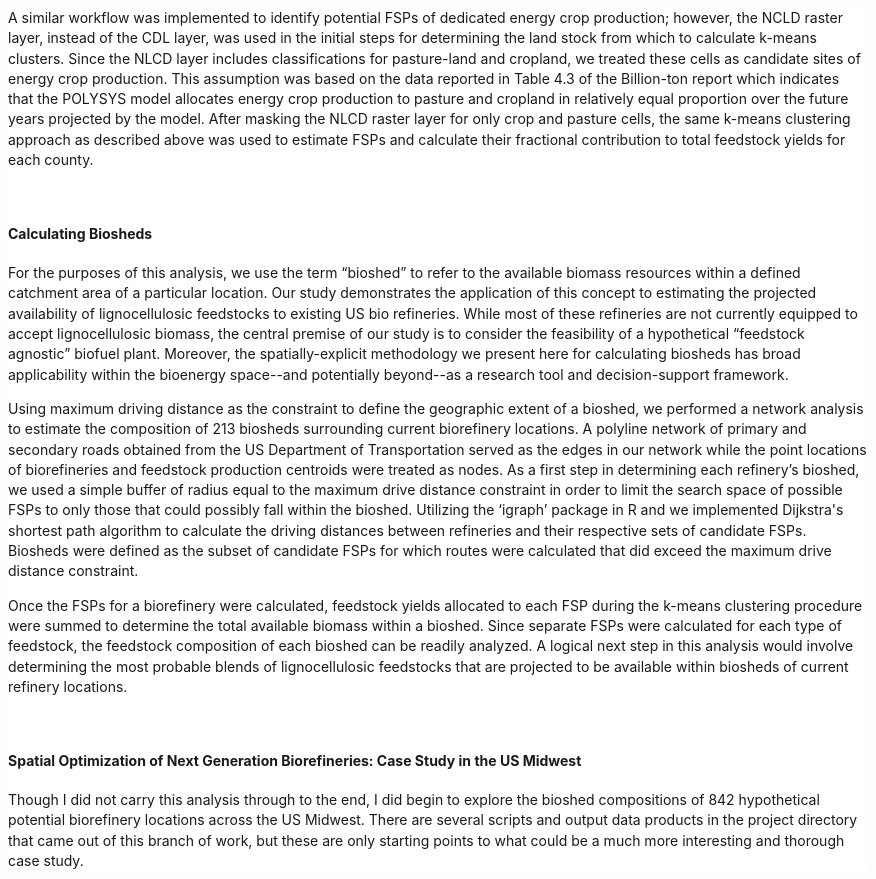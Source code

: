 
A similar workflow was implemented to identify potential FSPs of dedicated energy crop production; however, the NCLD raster layer, instead of the CDL layer, was used in the initial steps for determining the land stock from which to calculate k-means clusters. Since the NLCD layer includes classifications for pasture-land and cropland, we treated these cells as candidate sites of energy crop production. This assumption was based on the data reported in Table 4.3 of the Billion-ton report which indicates that the POLYSYS model allocates energy crop production to pasture and cropland in relatively equal proportion over the future years projected by the model.  After masking the NLCD raster layer for only crop and pasture cells, the same k-means clustering approach as described above was used to estimate FSPs and calculate their fractional contribution to total feedstock yields for each county.
 
 
<br> 
 
#### Calculating Biosheds
 
For the purposes of this analysis, we use the term “bioshed” to refer to the available biomass resources within a defined catchment area of a particular location. Our study demonstrates the application of this concept to estimating the projected availability of lignocellulosic feedstocks to existing US bio refineries. While most of these refineries are not currently equipped to accept lignocellulosic biomass, the central premise of our study is to consider the feasibility of a hypothetical “feedstock agnostic” biofuel plant. Moreover, the spatially-explicit methodology we present here for calculating biosheds has broad applicability within the bioenergy space--and potentially beyond--as a research tool and decision-support framework.
 
Using maximum driving distance as the constraint to define the geographic extent of a bioshed, we performed a network analysis to estimate the composition of 213 biosheds surrounding current biorefinery locations. A polyline network of primary and secondary roads obtained from the US Department of Transportation served as the edges in our network while the point locations of biorefineries and feedstock production centroids were treated as nodes. As a first step in determining each refinery’s bioshed, we used a simple buffer of radius equal to the maximum drive distance constraint in order to limit the search space of possible FSPs to only those that could possibly fall within the bioshed. Utilizing the ‘igraph’ package in R and we implemented Dijkstra's shortest path algorithm to calculate the driving distances between refineries and their respective sets of candidate FSPs. Biosheds were defined as the subset of candidate FSPs for which routes were calculated that did exceed the maximum drive distance constraint.

Once the FSPs for a biorefinery were calculated, feedstock yields allocated to each FSP during the k-means clustering procedure were summed to determine the total available biomass within a bioshed.  Since separate FSPs were calculated for each type of feedstock, the feedstock composition of each bioshed can be readily analyzed. A logical next step in this analysis would involve determining the most probable blends of lignocellulosic feedstocks that are projected to be available within biosheds of current refinery locations. 

<br> 

#### Spatial Optimization of Next Generation Biorefineries: Case Study in the US Midwest

Though I did not carry this analysis through to the end, I did begin to explore the bioshed compositions of 842 hypothetical potential biorefinery locations across the US Midwest. There are several scripts and output data products in the project directory that came out of this branch of work, but these are only starting points to what could be a much more interesting and thorough case study. 
